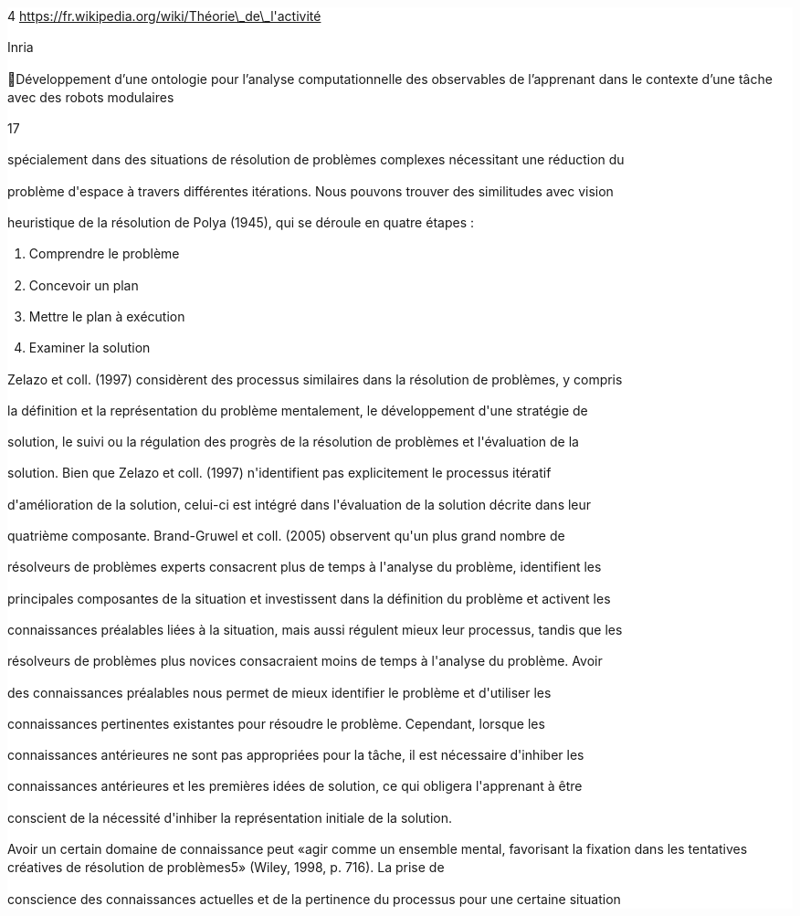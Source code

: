 4 https://fr.wikipedia.org/wiki/Théorie\_de\_l'activité 

Inria

Développement d’une ontologie pour l’analyse computationnelle des observables de
l’apprenant dans le contexte d’une tâche avec des robots modulaires 

17

spécialement dans des situations de résolution de problèmes complexes nécessitant une réduction du

problème d'espace à travers différentes itérations. Nous pouvons trouver des similitudes avec vision

heuristique de la résolution de Polya (1945), qui se déroule en quatre étapes : 

1. Comprendre le problème

2. Concevoir un plan

3. Mettre le plan à exécution

4. Examiner la solution

Zelazo et coll. (1997) considèrent des processus similaires dans la résolution de problèmes, y compris

la définition et la représentation du problème mentalement, le développement d'une stratégie de

solution, le suivi ou la régulation des progrès de la résolution de problèmes et l'évaluation de la

solution. Bien que Zelazo et coll. (1997) n'identifient pas explicitement le processus itératif

d'amélioration de la solution, celui-ci est intégré dans l'évaluation de la solution décrite dans leur

quatrième composante. Brand-Gruwel et coll. (2005) observent qu'un plus grand nombre de

résolveurs de problèmes experts consacrent plus de temps à l'analyse du problème, identifient les

principales composantes de la situation et investissent dans la définition du problème et activent les

connaissances préalables liées à la situation, mais aussi régulent mieux leur processus, tandis que les

résolveurs de problèmes plus novices consacraient moins de temps à l'analyse du problème. Avoir

des connaissances préalables nous permet de mieux identifier le problème et d'utiliser les

connaissances pertinentes existantes pour résoudre le problème. Cependant, lorsque les

connaissances antérieures ne sont pas appropriées pour la tâche, il est nécessaire d'inhiber les

connaissances antérieures et les premières idées de solution, ce qui obligera l'apprenant à être

conscient de la nécessité d'inhiber la représentation initiale de la solution.

Avoir un certain domaine de connaissance peut «agir comme un ensemble mental, favorisant la
fixation dans les tentatives créatives de résolution de problèmes5» (Wiley, 1998, p. 716). La prise de

conscience des connaissances actuelles et de la pertinence du processus pour une certaine situation
